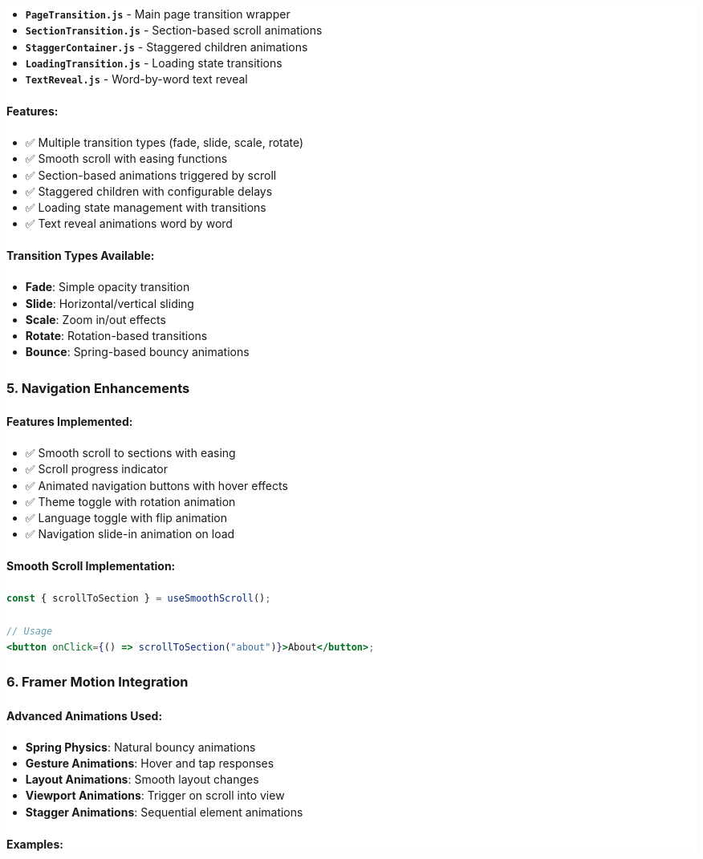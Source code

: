 - **`PageTransition.js`** - Main page transition wrapper
- **`SectionTransition.js`** - Section-based scroll animations
- **`StaggerContainer.js`** - Staggered children animations
- **`LoadingTransition.js`** - Loading state transitions
- **`TextReveal.js`** - Word-by-word text reveal

#### Features:

- ✅ Multiple transition types (fade, slide, scale, rotate)
- ✅ Smooth scroll with easing functions
- ✅ Section-based animations triggered by scroll
- ✅ Staggered children with configurable delays
- ✅ Loading state management with transitions
- ✅ Text reveal animations word by word

#### Transition Types Available:

- **Fade**: Simple opacity transition
- **Slide**: Horizontal/vertical sliding
- **Scale**: Zoom in/out effects
- **Rotate**: Rotation-based transitions
- **Bounce**: Spring-based bouncy animations

### 5. Navigation Enhancements

#### Features Implemented:

- ✅ Smooth scroll to sections with easing
- ✅ Scroll progress indicator
- ✅ Animated navigation buttons with hover effects
- ✅ Theme toggle with rotation animation
- ✅ Language toggle with flip animation
- ✅ Navigation slide-in animation on load

#### Smooth Scroll Implementation:

```jsx
const { scrollToSection } = useSmoothScroll();

// Usage
<button onClick={() => scrollToSection("about")}>About</button>;
```

### 6. Framer Motion Integration

#### Advanced Animations Used:

- **Spring Physics**: Natural bouncy animations
- **Gesture Animations**: Hover and tap responses
- **Layout Animations**: Smooth layout changes
- **Viewport Animations**: Trigger on scroll into view
- **Stagger Animations**: Sequential element animations

#### Examples:
